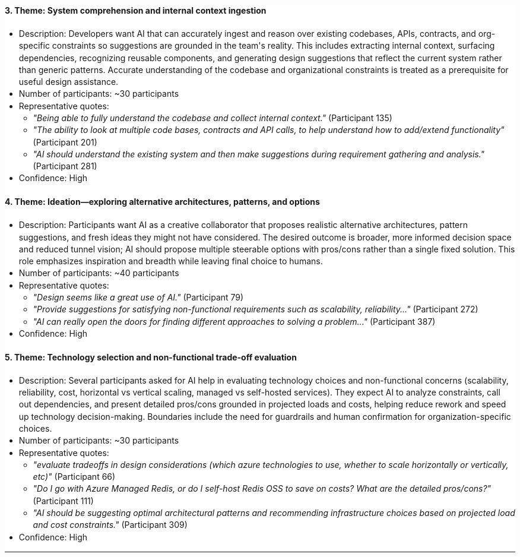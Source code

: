 #### 3. Theme: System comprehension and internal context ingestion  
   - Description: Developers want AI that can accurately ingest and reason over existing codebases, APIs, contracts, and org-specific constraints so suggestions are grounded in the team's reality. This includes extracting internal context, surfacing dependencies, recognizing reusable components, and generating design suggestions that reflect the current system rather than generic patterns. Accurate understanding of the codebase and organizational constraints is treated as a prerequisite for useful design assistance.  
   - Number of participants: ~30 participants  
   - Representative quotes:  
     - *"Being able to fully understand the codebase and collect internal context."* (Participant 135)  
     - *"The ability to look at multiple code bases, contracts and API calls, to help understand how to add/extend functionality"* (Participant 201)  
     - *"AI should understand the existing system and then make suggestions during requirement gathering and analysis."* (Participant 281)  
   - Confidence: High

#### 4. Theme: Ideation—exploring alternative architectures, patterns, and options  
   - Description: Participants want AI as a creative collaborator that proposes realistic alternative architectures, pattern suggestions, and fresh ideas they might not have considered. The desired outcome is broader, more informed decision space and reduced tunnel vision; AI should propose multiple steerable options with pros/cons rather than a single fixed solution. This role emphasizes inspiration and breadth while leaving final choice to humans.  
   - Number of participants: ~40 participants  
   - Representative quotes:  
     - *"Design seems like a great use of AI."* (Participant 79)  
     - *"Provide suggestions for satisfying non-functional requirements such as scalability, reliability..."* (Participant 272)  
     - *"AI can really open the doors for finding different approaches to solving a problem..."* (Participant 387)  
   - Confidence: High

#### 5. Theme: Technology selection and non-functional trade-off evaluation  
   - Description: Several participants asked for AI help in evaluating technology choices and non-functional concerns (scalability, reliability, cost, horizontal vs vertical scaling, managed vs self-hosted services). They expect AI to analyze constraints, call out dependencies, and present detailed pros/cons grounded in projected loads and costs, helping reduce rework and speed up technology decision-making. Boundaries include the need for guardrails and human confirmation for organization-specific choices.  
   - Number of participants: ~30 participants  
   - Representative quotes:  
     - *"evaluate tradeoffs in design considerations (which azure technologies to use, whether to scale horizontally or vertically, etc)"* (Participant 66)  
     - *"Do I go with Azure Managed Redis, or do I self-host Redis OSS to save on costs? What are the detailed pros/cons?"* (Participant 111)  
     - *"AI should be suggesting optimal architectural patterns and recommending infrastructure choices based on projected load and cost constraints."* (Participant 309)  
   - Confidence: High

---